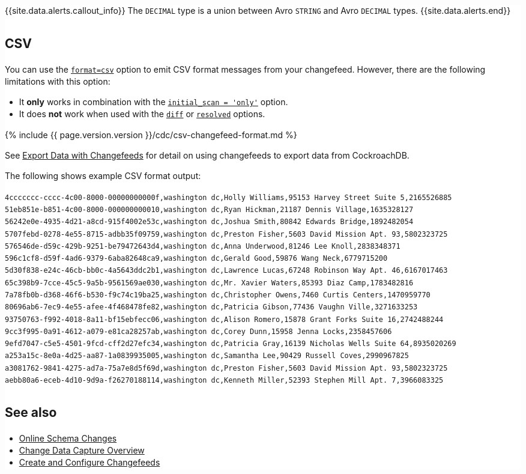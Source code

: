 {{site.data.alerts.callout_info}}
The `DECIMAL` type is a union between Avro `STRING` and Avro `DECIMAL` types.
{{site.data.alerts.end}}

## CSV

You can use the [`format=csv`](create-changefeed.html#format) option to emit CSV format messages from your changefeed. However, there are the following limitations with this option:

- It **only** works in combination with the [`initial_scan = 'only'`](create-changefeed.html#initial-scan) option.
- It does **not** work when used with the [`diff`](create-changefeed.html#diff-opt) or [`resolved`](create-changefeed.html#resolved-option) options.

{% include {{ page.version.version }}/cdc/csv-changefeed-format.md %}

See [Export Data with Changefeeds](export-data-with-changefeeds.html) for detail on using changefeeds to export data from CockroachDB.

The following shows example CSV format output:

~~~
4ccccccc-cccc-4c00-8000-00000000000f,washington dc,Holly Williams,95153 Harvey Street Suite 5,2165526885
51eb851e-b851-4c00-8000-000000000010,washington dc,Ryan Hickman,21187 Dennis Village,1635328127
56242e0e-4935-4d21-a8cd-915f4002e53c,washington dc,Joshua Smith,80842 Edwards Bridge,1892482054
5707febd-0278-4e55-8715-adbb35f09759,washington dc,Preston Fisher,5603 David Mission Apt. 93,5802323725
576546de-d59c-429b-9251-be79472643d4,washington dc,Anna Underwood,81246 Lee Knoll,2838348371
596c1cf8-d59f-4ad6-9379-6aba82648ca9,washington dc,Gerald Good,59876 Wang Neck,6779715200
5d30f838-e24c-46cb-bb0c-4a5643ddc2b1,washington dc,Lawrence Lucas,67248 Robinson Way Apt. 46,6167017463
65c398b9-7cce-45c5-9a5b-9561569ae030,washington dc,Mr. Xavier Waters,85393 Diaz Camp,1783482816
7a78fb0b-d368-46f6-b530-f9c74c19ba25,washington dc,Christopher Owens,7460 Curtis Centers,1470959770
80696ab6-7ec9-4e55-afee-4f468478fe82,washington dc,Patricia Gibson,77436 Vaughn Ville,3271633253
93750763-f992-4018-8a11-bf15ebfecc06,washington dc,Alison Romero,15878 Grant Forks Suite 16,2742488244
9cc3f995-0a91-4612-a079-e81ca28257ab,washington dc,Corey Dunn,15958 Jenna Locks,2358457606
9efd7047-c5e5-4501-9fcd-cff2d27efc34,washington dc,Patricia Gray,16139 Nicholas Wells Suite 64,8935020269
a253a15c-8e0a-4d25-aa87-1a0839935005,washington dc,Samantha Lee,90429 Russell Coves,2990967825
a3081762-9841-4275-ad7a-75a7e8d5f69d,washington dc,Preston Fisher,5603 David Mission Apt. 93,5802323725
aebb80a6-eceb-4d10-9d9a-f26270188114,washington dc,Kenneth Miller,52393 Stephen Mill Apt. 7,3966083325
~~~

## See also

- [Online Schema Changes](online-schema-changes.html)
- [Change Data Capture Overview](change-data-capture-overview.html)
- [Create and Configure Changefeeds](create-and-configure-changefeeds.html)

